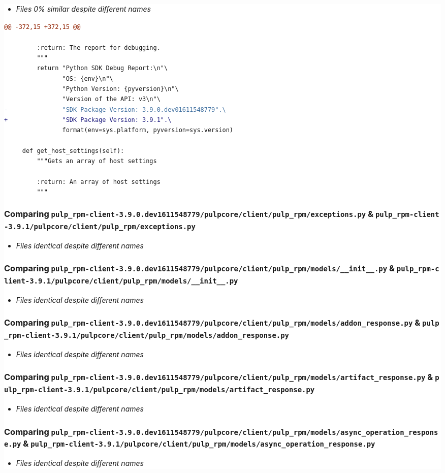 * *Files 0% similar despite different names*

```diff
@@ -372,15 +372,15 @@
 
         :return: The report for debugging.
         """
         return "Python SDK Debug Report:\n"\
                "OS: {env}\n"\
                "Python Version: {pyversion}\n"\
                "Version of the API: v3\n"\
-               "SDK Package Version: 3.9.0.dev01611548779".\
+               "SDK Package Version: 3.9.1".\
                format(env=sys.platform, pyversion=sys.version)
 
     def get_host_settings(self):
         """Gets an array of host settings
 
         :return: An array of host settings
         """
```

### Comparing `pulp_rpm-client-3.9.0.dev1611548779/pulpcore/client/pulp_rpm/exceptions.py` & `pulp_rpm-client-3.9.1/pulpcore/client/pulp_rpm/exceptions.py`

 * *Files identical despite different names*

### Comparing `pulp_rpm-client-3.9.0.dev1611548779/pulpcore/client/pulp_rpm/models/__init__.py` & `pulp_rpm-client-3.9.1/pulpcore/client/pulp_rpm/models/__init__.py`

 * *Files identical despite different names*

### Comparing `pulp_rpm-client-3.9.0.dev1611548779/pulpcore/client/pulp_rpm/models/addon_response.py` & `pulp_rpm-client-3.9.1/pulpcore/client/pulp_rpm/models/addon_response.py`

 * *Files identical despite different names*

### Comparing `pulp_rpm-client-3.9.0.dev1611548779/pulpcore/client/pulp_rpm/models/artifact_response.py` & `pulp_rpm-client-3.9.1/pulpcore/client/pulp_rpm/models/artifact_response.py`

 * *Files identical despite different names*

### Comparing `pulp_rpm-client-3.9.0.dev1611548779/pulpcore/client/pulp_rpm/models/async_operation_response.py` & `pulp_rpm-client-3.9.1/pulpcore/client/pulp_rpm/models/async_operation_response.py`

 * *Files identical despite different names*

